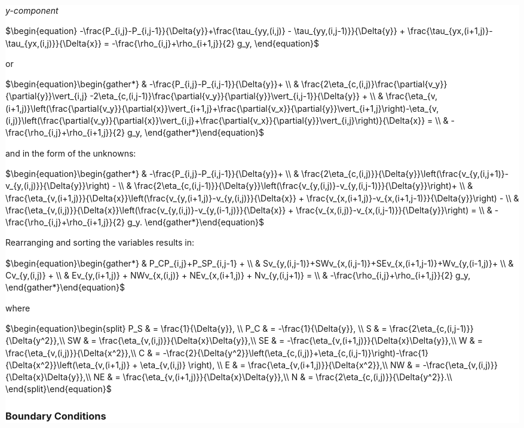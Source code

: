 *$y$-component*

$\begin{equation}
-\frac{P_{i,j}-P_{i,j-1}}{\Delta{y}}+\frac{\tau_{yy,(i,j)} - \tau_{yy,(i,j-1)}}{\Delta{y}} + \frac{\tau_{yx,(i+1,j)}-\tau_{yx,(i,j)}}{\Delta{x}} = -\frac{\rho_{i,j}+\rho_{i+1,j}}{2} g_y,
\end{equation}$

or 

$\begin{equation}\begin{gather*}
& -\frac{P_{i,j}-P_{i,j-1}}{\Delta{y}}+ \\ & \frac{2\eta_{c,(i,j)}\frac{\partial{v_y}}{\partial{y}}\vert_{i,j} -2\eta_{c,(i,j-1)}\frac{\partial{v_y}}{\partial{y}}\vert_{i,j-1}}{\Delta{y}} + \\ & \frac{\eta_{v,(i+1,j)}\left(\frac{\partial{v_y}}{\partial{x}}\vert_{i+1,j}+\frac{\partial{v_x}}{\partial{y}}\vert_{i+1,j}\right)-\eta_{v,(i,j)}\left(\frac{\partial{v_y}}{\partial{x}}\vert_{i,j}+\frac{\partial{v_x}}{\partial{y}}\vert_{i,j}\right)}{\Delta{x}} = \\ & -\frac{\rho_{i,j}+\rho_{i+1,j}}{2} g_y,
\end{gather*}\end{equation}$

and in the form of the unknowns: 

$\begin{equation}\begin{gather*}
& -\frac{P_{i,j}-P_{i,j-1}}{\Delta{y}}+ \\ & \frac{2\eta_{c,(i,j)}}{\Delta{y}}\left(\frac{v_{y,(i,j+1)}-v_{y,(i,j)}}{\Delta{y}}\right) - \\ & \frac{2\eta_{c,(i,j-1)}}{\Delta{y}}\left(\frac{v_{y,(i,j)}-v_{y,(i,j-1)}}{\Delta{y}}\right)+ \\ & \frac{\eta_{v,(i+1,j)}}{\Delta{x}}\left(\frac{v_{y,(i+1,j)}-v_{y,(i,j)}}{\Delta{x}} + \frac{v_{x,(i+1,j)}-v_{x,(i+1,j-1)}}{\Delta{y}}\right) - \\ & \frac{\eta_{v,(i,j)}}{\Delta{x}}\left(\frac{v_{y,(i,j)}-v_{y,(i-1,j)}}{\Delta{x}} + \frac{v_{x,(i,j)}-v_{x,(i,j-1)}}{\Delta{y}}\right) = \\ & -\frac{\rho_{i,j}+\rho_{i+1,j}}{2} g_y.
\end{gather*}\end{equation}$

Rearranging and sorting the variables results in: 

$\begin{equation}\begin{gather*}
& P_CP_{i,j}+P_SP_{i,j-1} + \\ & Sv_{y,(i,j-1)}+SWv_{x,(i,j-1)}+SEv_{x,(i+1,j-1)}+Wv_{y,(i-1,j)}+ \\ & Cv_{y,(i,j)} + \\ & Ev_{y,(i+1,j)} + NWv_{x,(i,j)} + NEv_{x,(i+1,j)} + Nv_{y,(i,j+1)} = \\ & -\frac{\rho_{i,j}+\rho_{i+1,j}}{2} g_y, 
\end{gather*}\end{equation}$

where

$\begin{equation}\begin{split}
P_S & = \frac{1}{\Delta{y}}, \\
P_C & = -\frac{1}{\Delta{y}}, \\
S & = \frac{2\eta_{c,(i,j-1)}}{\Delta{y^2}},\\
SW & = \frac{\eta_{v,(i,j)}}{\Delta{x}\Delta{y}},\\
SE & = -\frac{\eta_{v,(i+1,j)}}{\Delta{x}\Delta{y}},\\
W & = \frac{\eta_{v,(i,j)}}{\Delta{x^2}},\\
C & = -\frac{2}{\Delta{y^2}}\left(\eta_{c,(i,j)}+\eta_{c,(i,j-1)}\right)-\frac{1}{\Delta{x^2}}\left(\eta_{v,(i+1,j)} + \eta_{v,(i,j)} \right), \\
E & = \frac{\eta_{v,(i+1,j)}}{\Delta{x^2}},\\
NW & = -\frac{\eta_{v,(i,j)}}{\Delta{x}\Delta{y}},\\
NE & = \frac{\eta_{v,(i+1,j)}}{\Delta{x}\Delta{y}},\\
N & = \frac{2\eta_{c,(i,j)}}{\Delta{y^2}}.\\
\end{split}\end{equation}$

### Boundary Conditions
